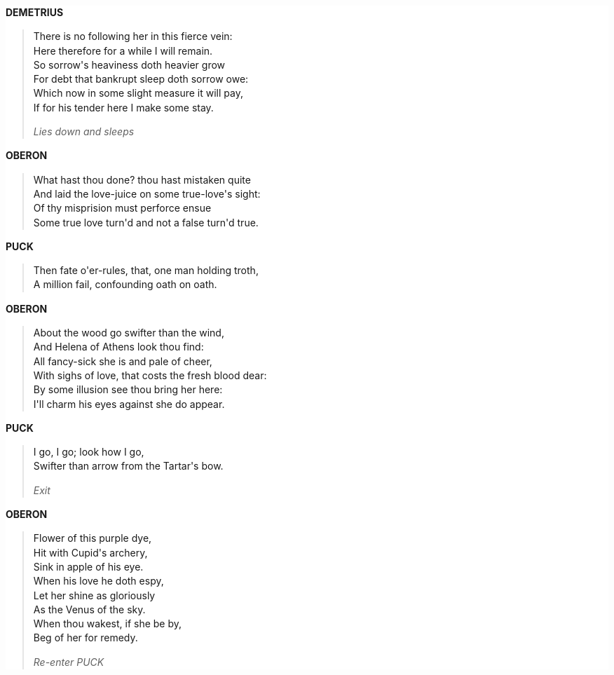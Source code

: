 <A NAME=speech17><b>DEMETRIUS</b></a>
<blockquote>
<A NAME=85>There is no following her in this fierce vein:</A><br>
<A NAME=86>Here therefore for a while I will remain.</A><br>
<A NAME=87>So sorrow's heaviness doth heavier grow</A><br>
<A NAME=88>For debt that bankrupt sleep doth sorrow owe:</A><br>
<A NAME=89>Which now in some slight measure it will pay,</A><br>
<A NAME=90>If for his tender here I make some stay.</A><br>
<p><i>Lies down and sleeps</i></p>
</blockquote>

<A NAME=speech18><b>OBERON</b></a>
<blockquote>
<A NAME=91>What hast thou done? thou hast mistaken quite</A><br>
<A NAME=92>And laid the love-juice on some true-love's sight:</A><br>
<A NAME=93>Of thy misprision must perforce ensue</A><br>
<A NAME=94>Some true love turn'd and not a false turn'd true.</A><br>
</blockquote>

<A NAME=speech19><b>PUCK</b></a>
<blockquote>
<A NAME=95>Then fate o'er-rules, that, one man holding troth,</A><br>
<A NAME=96>A million fail, confounding oath on oath.</A><br>
</blockquote>

<A NAME=speech20><b>OBERON</b></a>
<blockquote>
<A NAME=97>About the wood go swifter than the wind,</A><br>
<A NAME=98>And Helena of Athens look thou find:</A><br>
<A NAME=99>All fancy-sick she is and pale of cheer,</A><br>
<A NAME=100>With sighs of love, that costs the fresh blood dear:</A><br>
<A NAME=101>By some illusion see thou bring her here:</A><br>
<A NAME=102>I'll charm his eyes against she do appear.</A><br>
</blockquote>

<A NAME=speech21><b>PUCK</b></a>
<blockquote>
<A NAME=103>I go, I go; look how I go,</A><br>
<A NAME=104>Swifter than arrow from the Tartar's bow.</A><br>
<p><i>Exit</i></p>
</blockquote>

<A NAME=speech22><b>OBERON</b></a>
<blockquote>
<A NAME=105>   Flower of this purple dye,</A><br>
<A NAME=106>Hit with Cupid's archery,</A><br>
<A NAME=107>Sink in apple of his eye.</A><br>
<A NAME=108>When his love he doth espy,</A><br>
<A NAME=109>Let her shine as gloriously</A><br>
<A NAME=110>As the Venus of the sky.</A><br>
<A NAME=111>When thou wakest, if she be by,</A><br>
<A NAME=112>Beg of her for remedy.</A><br>
<p><i>Re-enter PUCK</i></p>
</blockquote>
